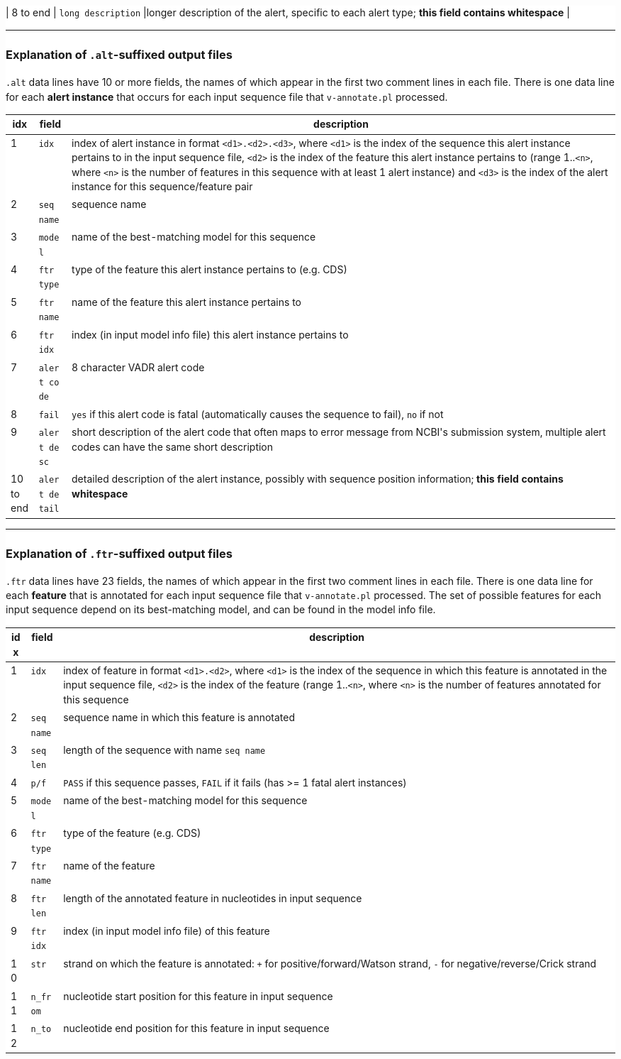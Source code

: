 |   8 to end | `long description`    |longer description of the alert, specific to each alert type; **this field contains whitespace** |

---
### Explanation of `.alt`-suffixed output files<a name="altformat"></a>

`.alt` data lines have 10 or more fields, the names of which appear in the first two
comment lines in each file. There is one data line for each **alert instance**
that occurs for each input sequence file that `v-annotate.pl` processed.

| idx | field                 | description |
|-----|-----------------------|-------------|
|   1 | `idx`                 | index of alert instance in format `<d1>.<d2>.<d3>`, where `<d1>` is the index of the sequence this alert instance pertains to in the input sequence file, `<d2>` is the index of the feature this alert instance pertains to (range 1..`<n>`, where `<n>` is the number of features in this sequence with at least 1 alert instance) and `<d3>` is the index of the alert instance for this sequence/feature pair |
|   2 | `seq name`            | sequence name | 
|   3 | `model`               | name of the best-matching model for this sequence |
|   4 | `ftr type`            | type of the feature this alert instance pertains to (e.g. CDS) |
|   5 | `ftr name`            | name of the feature this alert instance pertains to |
|   6 | `ftr idx`             | index (in input model info file) this alert instance pertains to |
|   7 | `alert code`          | 8 character VADR alert code |
|   8 | `fail`                | `yes` if this alert code is fatal (automatically causes the sequence to fail), `no` if not |
|   9 | `alert desc`          | short description of the alert code that often maps to error message from NCBI's submission system, multiple alert codes can have the same short description |
| 10 to end | `alert detail`  | detailed description of the alert instance, possibly with sequence position information; **this field contains whitespace** |

---
### Explanation of `.ftr`-suffixed output files<a name="ftrformat"></a>

`.ftr` data lines have 23 fields, the names of which appear in the first two
comment lines in each file. There is one data line for each
**feature** that is annotated for each input sequence file that
`v-annotate.pl` processed. The set of possible features for each
input sequence depend on its best-matching model, and can be found in
the model info file.

| idx | field                 | description |
|-----|-----------------------|-------------|
|   1 | `idx`                 | index of feature in format `<d1>.<d2>`, where `<d1>` is the index of the sequence in which this feature is annotated in the input sequence file, `<d2>` is the index of the feature (range 1..`<n>`, where `<n>` is the number of features annotated for this sequence |
|   2 | `seq name`            | sequence name in which this feature is annotated |
|   3 | `seq len`             | length of the sequence with name `seq name` | 
|   4 | `p/f`                 | `PASS` if this sequence passes, `FAIL` if it fails (has >= 1 fatal alert instances) |
|   5 | `model`               | name of the best-matching model for this sequence |
|   6 | `ftr type`            | type of the feature (e.g. CDS) |
|   7 | `ftr name`            | name of the feature |
|   8 | `ftr len`             | length of the annotated feature in nucleotides in input sequence |
|   9 | `ftr idx`             | index (in input model info file) of this feature |
|  10 | `str`                 | strand on which the feature is annotated: `+` for positive/forward/Watson strand, `-` for negative/reverse/Crick strand |
|  11 | `n_from`              | nucleotide start position for this feature in input sequence |
|  12 | `n_to`                | nucleotide end position for this feature in input sequence |